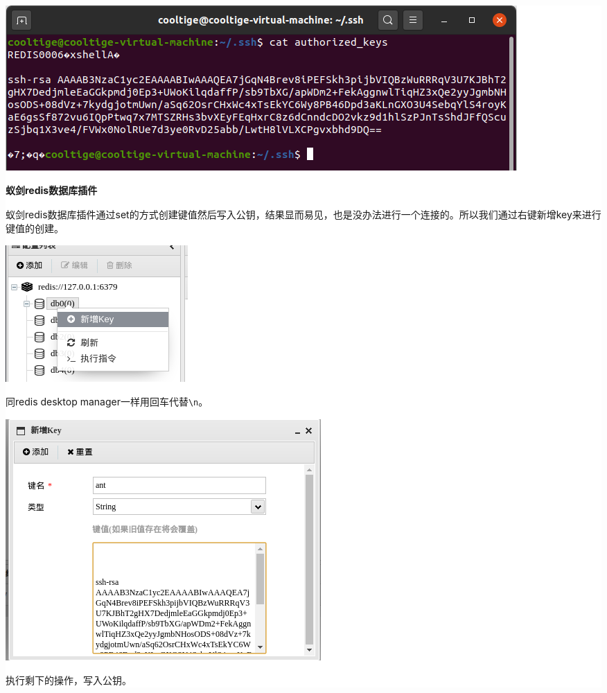 ![](/img/redis/e66f7e6d-404e-4c87-919d-c1f02a5ef743.png)

**蚁剑redis数据库插件**

蚁剑redis数据库插件通过set的方式创建键值然后写入公钥，结果显而易见，也是没办法进行一个连接的。所以我们通过右键新增key来进行键值的创建。

![](/img/redis/e56c3656-b50c-45a1-ac1f-e884d85b7074.png)

同redis desktop manager一样用回车代替`\n`。

![](/img/redis/5272092a-528c-4e53-919f-a5f6948a6e82.png)

执行剩下的操作，写入公钥。
